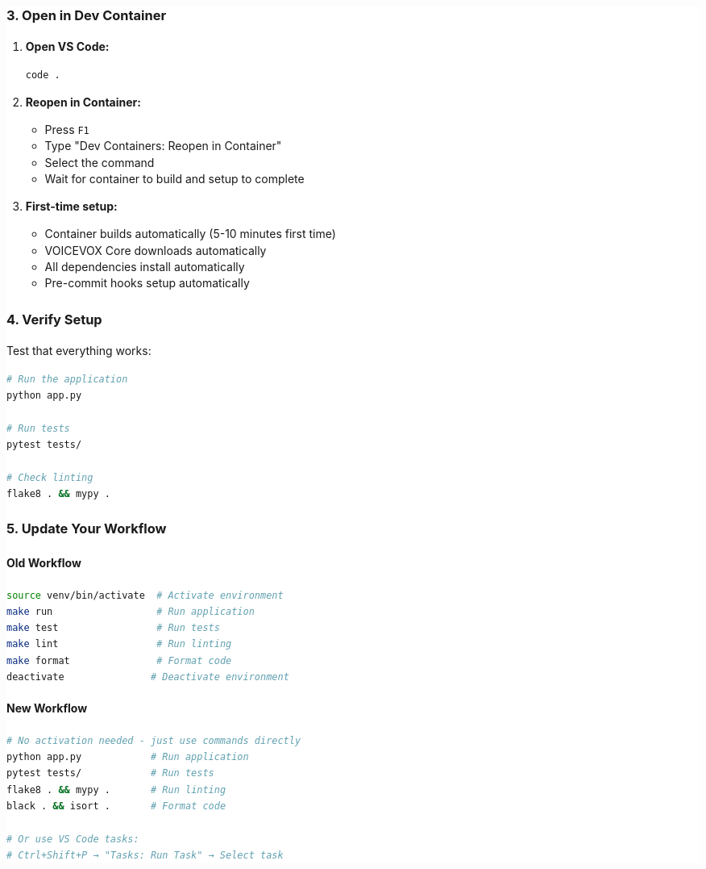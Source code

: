 ### 3. Open in Dev Container

1. **Open VS Code:**
   ```bash
   code .
   ```

2. **Reopen in Container:**
   - Press `F1`
   - Type "Dev Containers: Reopen in Container"
   - Select the command
   - Wait for container to build and setup to complete

3. **First-time setup:**
   - Container builds automatically (5-10 minutes first time)
   - VOICEVOX Core downloads automatically
   - All dependencies install automatically
   - Pre-commit hooks setup automatically

### 4. Verify Setup

Test that everything works:

```bash
# Run the application
python app.py

# Run tests
pytest tests/

# Check linting
flake8 . && mypy .
```

### 5. Update Your Workflow

#### Old Workflow
```bash
source venv/bin/activate  # Activate environment
make run                  # Run application
make test                 # Run tests
make lint                 # Run linting
make format               # Format code
deactivate               # Deactivate environment
```

#### New Workflow
```bash
# No activation needed - just use commands directly
python app.py            # Run application
pytest tests/            # Run tests
flake8 . && mypy .       # Run linting
black . && isort .       # Format code

# Or use VS Code tasks:
# Ctrl+Shift+P → "Tasks: Run Task" → Select task
```
